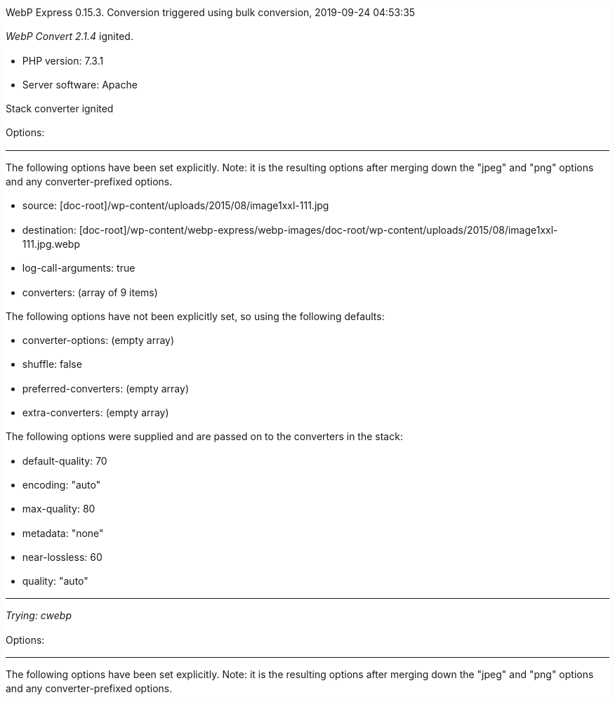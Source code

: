 WebP Express 0.15.3. Conversion triggered using bulk conversion, 2019-09-24 04:53:35


*WebP Convert 2.1.4*  ignited.

- PHP version: 7.3.1

- Server software: Apache


Stack converter ignited


Options:

------------

The following options have been set explicitly. Note: it is the resulting options after merging down the "jpeg" and "png" options and any converter-prefixed options.

- source: [doc-root]/wp-content/uploads/2015/08/image1xxl-111.jpg

- destination: [doc-root]/wp-content/webp-express/webp-images/doc-root/wp-content/uploads/2015/08/image1xxl-111.jpg.webp

- log-call-arguments: true

- converters: (array of 9 items)


The following options have not been explicitly set, so using the following defaults:

- converter-options: (empty array)

- shuffle: false

- preferred-converters: (empty array)

- extra-converters: (empty array)


The following options were supplied and are passed on to the converters in the stack:

- default-quality: 70

- encoding: "auto"

- max-quality: 80

- metadata: "none"

- near-lossless: 60

- quality: "auto"

------------



*Trying: cwebp* 


Options:

------------

The following options have been set explicitly. Note: it is the resulting options after merging down the "jpeg" and "png" options and any converter-prefixed options.
